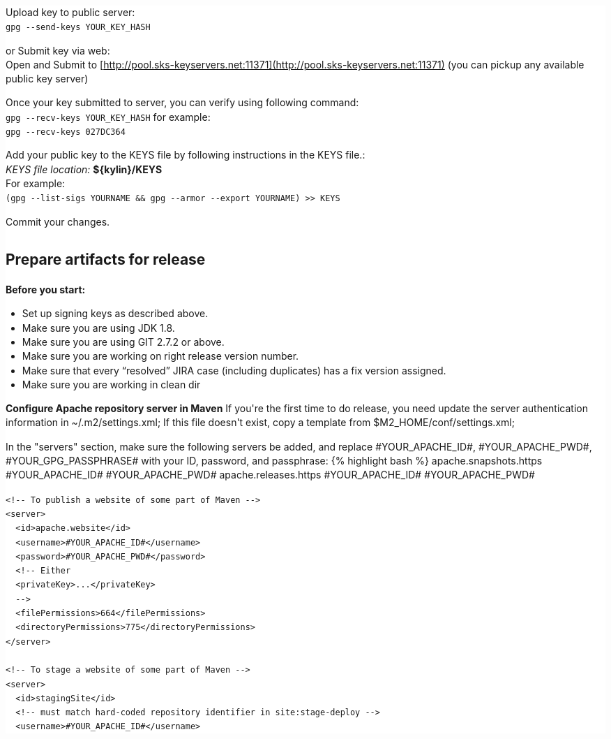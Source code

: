 Upload key to public server:  
`gpg --send-keys YOUR_KEY_HASH`

or Submit key via web:  
Open and Submit to [http://pool.sks-keyservers.net:11371](http://pool.sks-keyservers.net:11371) (you can pickup any available public key server)

Once your key submitted to server, you can verify using following command:  
`gpg --recv-keys YOUR_KEY_HASH`
for example:  
`gpg --recv-keys 027DC364`

Add your public key to the KEYS file by following instructions in the KEYS file.:  
_KEYS file location:_ __${kylin}/KEYS__  
For example:  
`(gpg --list-sigs YOURNAME && gpg --armor --export YOURNAME) >> KEYS`

Commit your changes.

## Prepare artifacts for release  
__Before you start:__

* Set up signing keys as described above.
* Make sure you are using JDK 1.8.
* Make sure you are using GIT 2.7.2 or above.
* Make sure you are working on right release version number.
* Make sure that every “resolved” JIRA case (including duplicates) has a fix version assigned.
* Make sure you are working in clean dir

__Configure Apache repository server in Maven__
If you're the first time to do release, you need update the server authentication information in ~/.m2/settings.xml; If this file doesn't exist, copy a template from $M2_HOME/conf/settings.xml;

In the "servers" section, make sure the following servers be added, and replace #YOUR_APACHE_ID#, #YOUR_APACHE_PWD#, #YOUR_GPG_PASSPHRASE# with your ID, password, and passphrase:
{% highlight bash %}
  <servers>
    <!-- To publish a snapshot of some part of Maven -->
    <server>
      <id>apache.snapshots.https</id>
      <username>#YOUR_APACHE_ID#</username>
      <password>#YOUR_APACHE_PWD#</password>
    </server>
    <!-- To stage a release of some part of Maven -->
    <server>
      <id>apache.releases.https</id>
      <username>#YOUR_APACHE_ID#</username>
      <password>#YOUR_APACHE_PWD#</password>
    </server>
    
    <!-- To publish a website of some part of Maven -->
    <server>
      <id>apache.website</id>
      <username>#YOUR_APACHE_ID#</username>
      <password>#YOUR_APACHE_PWD#</password>
      <!-- Either
      <privateKey>...</privateKey>
      --> 
      <filePermissions>664</filePermissions>
      <directoryPermissions>775</directoryPermissions>
    </server>
    
    <!-- To stage a website of some part of Maven -->
    <server>
      <id>stagingSite</id> 
      <!-- must match hard-coded repository identifier in site:stage-deploy -->
      <username>#YOUR_APACHE_ID#</username>